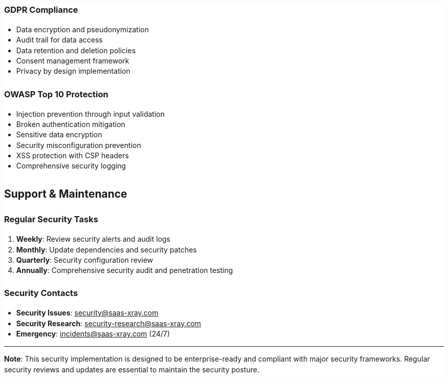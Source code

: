 ### GDPR Compliance

- Data encryption and pseudonymization
- Audit trail for data access
- Data retention and deletion policies
- Consent management framework
- Privacy by design implementation

### OWASP Top 10 Protection

- Injection prevention through input validation
- Broken authentication mitigation
- Sensitive data encryption
- Security misconfiguration prevention
- XSS protection with CSP headers
- Comprehensive security logging

## Support & Maintenance

### Regular Security Tasks

1. **Weekly**: Review security alerts and audit logs
2. **Monthly**: Update dependencies and security patches  
3. **Quarterly**: Security configuration review
4. **Annually**: Comprehensive security audit and penetration testing

### Security Contacts

- **Security Issues**: security@saas-xray.com
- **Security Research**: security-research@saas-xray.com
- **Emergency**: incidents@saas-xray.com (24/7)

---

**Note**: This security implementation is designed to be enterprise-ready and compliant with major security frameworks. Regular security reviews and updates are essential to maintain the security posture.